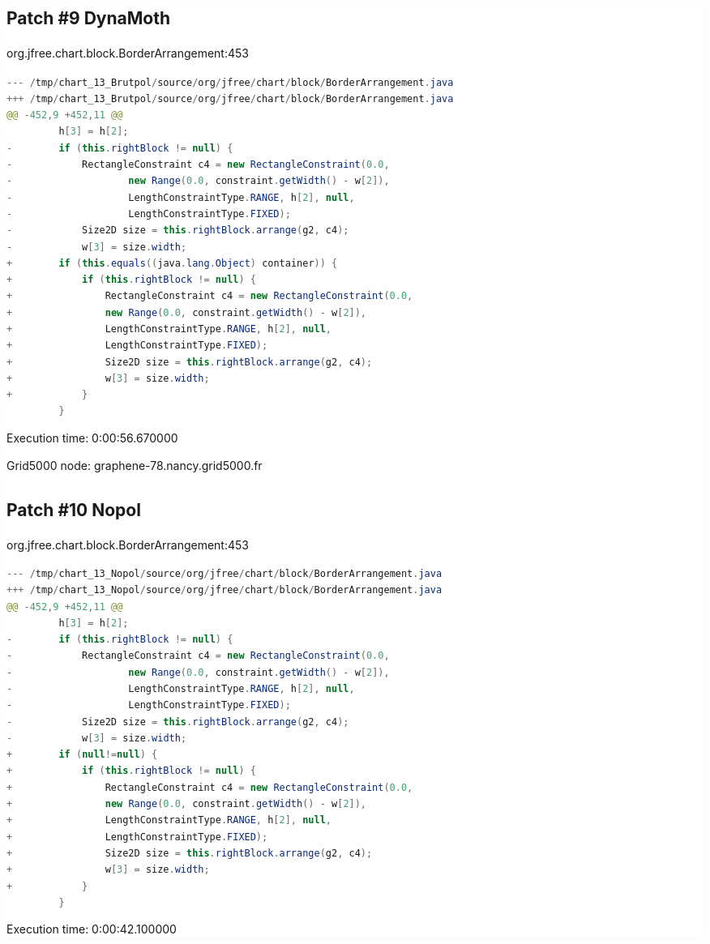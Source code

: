 ## Patch #9 DynaMoth 

org.jfree.chart.block.BorderArrangement:453

```Java
--- /tmp/chart_13_Brutpol/source/org/jfree/chart/block/BorderArrangement.java
+++ /tmp/chart_13_Brutpol/source/org/jfree/chart/block/BorderArrangement.java
@@ -452,9 +452,11 @@
         h[3] = h[2];
-        if (this.rightBlock != null) {
-            RectangleConstraint c4 = new RectangleConstraint(0.0,
-                    new Range(0.0, constraint.getWidth() - w[2]),
-                    LengthConstraintType.RANGE, h[2], null,
-                    LengthConstraintType.FIXED);
-            Size2D size = this.rightBlock.arrange(g2, c4);
-            w[3] = size.width;
+        if (this.equals((java.lang.Object) container)) {
+            if (this.rightBlock != null) {
+                RectangleConstraint c4 = new RectangleConstraint(0.0,
+                new Range(0.0, constraint.getWidth() - w[2]),
+                LengthConstraintType.RANGE, h[2], null,
+                LengthConstraintType.FIXED);
+                Size2D size = this.rightBlock.arrange(g2, c4);
+                w[3] = size.width;
+            }
         }

```
Execution time: 0:00:56.670000

Grid5000 node: graphene-78.nancy.grid5000.fr


## Patch #10 Nopol 

org.jfree.chart.block.BorderArrangement:453

```Java
--- /tmp/chart_13_Nopol/source/org/jfree/chart/block/BorderArrangement.java
+++ /tmp/chart_13_Nopol/source/org/jfree/chart/block/BorderArrangement.java
@@ -452,9 +452,11 @@
         h[3] = h[2];
-        if (this.rightBlock != null) {
-            RectangleConstraint c4 = new RectangleConstraint(0.0,
-                    new Range(0.0, constraint.getWidth() - w[2]),
-                    LengthConstraintType.RANGE, h[2], null,
-                    LengthConstraintType.FIXED);
-            Size2D size = this.rightBlock.arrange(g2, c4);
-            w[3] = size.width;
+        if (null!=null) {
+            if (this.rightBlock != null) {
+                RectangleConstraint c4 = new RectangleConstraint(0.0,
+                new Range(0.0, constraint.getWidth() - w[2]),
+                LengthConstraintType.RANGE, h[2], null,
+                LengthConstraintType.FIXED);
+                Size2D size = this.rightBlock.arrange(g2, c4);
+                w[3] = size.width;
+            }
         }

```
Execution time: 0:00:42.100000
